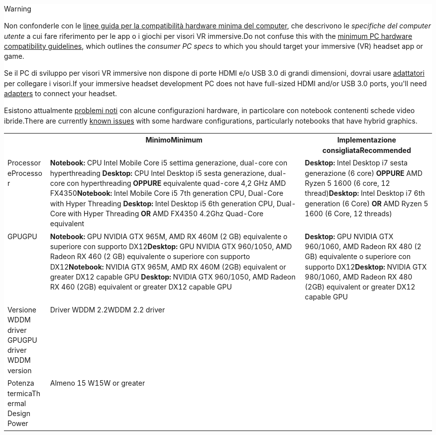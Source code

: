>[!WARNING]
><span data-ttu-id="de168-188">Non confonderle con le [linee guida per la compatibilità hardware minima del computer](https://docs.microsoft.com/windows/mixed-reality/enthusiast-guide/windows-mixed-reality-minimum-pc-hardware-compatibility-guidelines), che descrivono le *specifiche del computer utente* a cui fare riferimento per le app o i giochi per visori VR immersive.</span><span class="sxs-lookup"><span data-stu-id="de168-188">Do not confuse this with the [minimum PC hardware compatibility guidelines](https://docs.microsoft.com/windows/mixed-reality/enthusiast-guide/windows-mixed-reality-minimum-pc-hardware-compatibility-guidelines), which outlines the *consumer PC specs* to which you should target your immersive (VR) headset app or game.</span></span>

<span data-ttu-id="de168-189">Se il PC di sviluppo per visori VR immersive non dispone di porte HDMI e/o USB 3.0 di grandi dimensioni, dovrai usare [adattatori](https://docs.microsoft.com/windows/mixed-reality/enthusiast-guide/recommended-adapters-for-windows-mixed-reality-capable-pcs) per collegare i visori.</span><span class="sxs-lookup"><span data-stu-id="de168-189">If your immersive headset development PC does not have full-sized HDMI and/or USB 3.0 ports, you'll need [adapters](https://docs.microsoft.com/windows/mixed-reality/enthusiast-guide/recommended-adapters-for-windows-mixed-reality-capable-pcs) to connect your headset.</span></span>

<span data-ttu-id="de168-190">Esistono attualmente [problemi noti](https://docs.microsoft.com/windows/mixed-reality/enthusiast-guide/troubleshooting-windows-mixed-reality) con alcune configurazioni hardware, in particolare con notebook contenenti schede video ibride.</span><span class="sxs-lookup"><span data-stu-id="de168-190">There are currently [known issues](https://docs.microsoft.com/windows/mixed-reality/enthusiast-guide/troubleshooting-windows-mixed-reality) with some hardware configurations, particularly notebooks that have hybrid graphics.</span></span>

<table>
<tr>
<th></th><th> <span data-ttu-id="de168-191">Minimo</span><span class="sxs-lookup"><span data-stu-id="de168-191">Minimum</span></span></th><th> <span data-ttu-id="de168-192">Implementazione consigliata</span><span class="sxs-lookup"><span data-stu-id="de168-192">Recommended</span></span></th>
</tr><tr>
<td> <span data-ttu-id="de168-193">Processore</span><span class="sxs-lookup"><span data-stu-id="de168-193">Processor</span></span></td><td> <span data-ttu-id="de168-194"><b>Notebook:</b> CPU Intel Mobile Core i5 settima generazione, dual-core con hyperthreading <b>Desktop:</b> CPU Intel Desktop i5 sesta generazione, dual-core con hyperthreading <b>OPPURE</b> equivalente quad-core 4,2 GHz AMD FX4350</span><span class="sxs-lookup"><span data-stu-id="de168-194"><b>Notebook:</b> Intel Mobile Core i5 7th generation CPU, Dual-Core with Hyper Threading <b>Desktop:</b> Intel Desktop i5 6th generation CPU, Dual-Core with Hyper Threading <b>OR</b> AMD FX4350 4.2Ghz Quad-Core equivalent</span></span></td><td> <span data-ttu-id="de168-195"><b>Desktop:</b> Intel Desktop i7 sesta generazione (6 core) <b>OPPURE</b> AMD Ryzen 5 1600 (6 core, 12 thread)</span><span class="sxs-lookup"><span data-stu-id="de168-195"><b>Desktop:</b> Intel Desktop i7 6th generation (6 Core) <b>OR</b> AMD Ryzen 5 1600 (6 Core, 12 threads)</span></span></td>
</tr><tr>
<td> <span data-ttu-id="de168-196">GPU</span><span class="sxs-lookup"><span data-stu-id="de168-196">GPU</span></span></td><td> <span data-ttu-id="de168-197"><b>Notebook:</b> GPU NVIDIA GTX 965M, AMD RX 460M (2 GB) equivalente o superiore con supporto DX12<b>Desktop:</b> GPU NVIDIA GTX 960/1050, AMD Radeon RX 460 (2 GB) equivalente o superiore con supporto DX12</span><span class="sxs-lookup"><span data-stu-id="de168-197"><b>Notebook:</b> NVIDIA GTX 965M, AMD RX 460M (2GB) equivalent or greater DX12 capable GPU <b>Desktop:</b> NVIDIA GTX 960/1050, AMD Radeon RX 460 (2GB) equivalent or greater DX12 capable GPU</span></span></td><td><span data-ttu-id="de168-198"><b>Desktop:</b> GPU NVIDIA GTX 960/1060, AMD Radeon RX 480 (2 GB) equivalente o superiore con supporto DX12</span><span class="sxs-lookup"><span data-stu-id="de168-198"><b>Desktop:</b> NVIDIA GTX 980/1060, AMD Radeon RX 480 (2GB) equivalent or greater DX12 capable GPU</span></span></td>
</tr><tr>
<td> <span data-ttu-id="de168-199">Versione WDDM driver GPU</span><span class="sxs-lookup"><span data-stu-id="de168-199">GPU driver WDDM version</span></span></td><td colspan="2"> <span data-ttu-id="de168-200">Driver WDDM 2.2</span><span class="sxs-lookup"><span data-stu-id="de168-200">WDDM 2.2 driver</span></span></td>
</tr><tr>
<td> <span data-ttu-id="de168-201">Potenza termica</span><span class="sxs-lookup"><span data-stu-id="de168-201">Thermal Design Power</span></span></td><td colspan="2"> <span data-ttu-id="de168-202">Almeno 15 W</span><span class="sxs-lookup"><span data-stu-id="de168-202">15W or greater</span></span></td>
</tr><tr>
